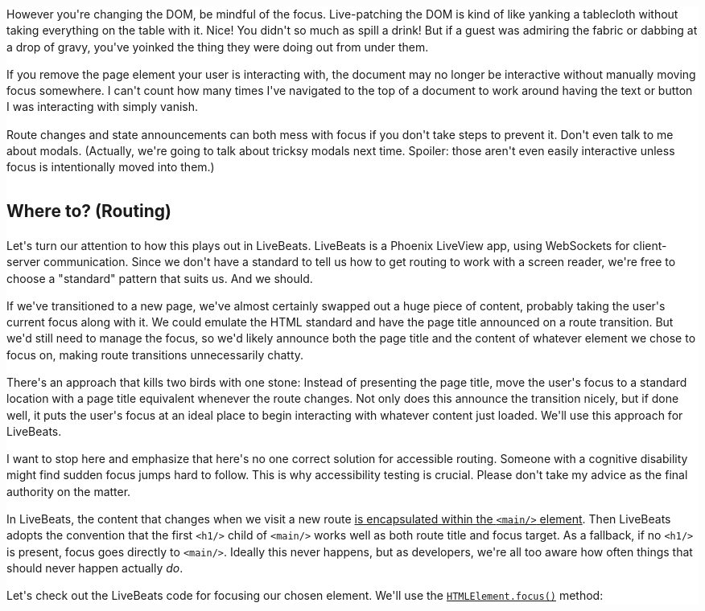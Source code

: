 However you're changing the DOM, be mindful of the focus. Live-patching the DOM
is kind of like yanking a tablecloth without taking everything on the table with
it. Nice! You didn't so much as spill a drink! But if a guest was admiring the
fabric or dabbing at a drop of gravy, you've yoinked the thing they were doing
out from under them.

If you remove the page element your user is interacting with, the document may
no longer be interactive without manually moving focus somewhere. I can't count
how many times I've navigated to the top of a document to work around having the
text or button I was interacting with simply vanish.

Route changes and state announcements can both mess with focus if you don't take
steps to prevent it. Don't even talk to me about modals. (Actually, we're going to talk about tricksy modals next time. Spoiler: those aren't even easily
interactive unless focus is intentionally moved into them.)

## Where to? (Routing)

Let's turn our attention to how this plays out in LiveBeats. LiveBeats is a
Phoenix LiveView app, using WebSockets for client-server communication. Since we
don't have a standard to tell us how to get routing to work with a screen reader,
we're free to choose a "standard" pattern that suits us. And we should.

If we've transitioned to a new page, we've almost certainly swapped out a huge
piece of content, probably taking the user's current focus along with it. We
could emulate the HTML standard and have the page title announced on a route
transition. But we'd still need to manage the focus, so we'd likely announce
both the page title and the content of whatever element we chose to focus on,
making route transitions unnecessarily chatty.

There's an approach that kills two birds with one stone: Instead of presenting
the page title, move the user's focus to a standard location with a page title
equivalent whenever the route changes. Not only does this announce the
transition nicely, but if done well, it puts the user's focus at an ideal place
to begin interacting with whatever content just loaded. We'll use this approach
for LiveBeats.

I want to stop here and emphasize that here's no one correct solution for
accessible routing. Someone with a cognitive disability might find sudden focus
jumps hard to follow. This is why accessibility testing is crucial. Please don't
take my advice as the final authority on the matter.

In LiveBeats, the content that changes when we visit a new route [is
encapsulated within the `<main/>`
element](https://fly.io/blog/accessibility-clearing-the-fog/). Then LiveBeats
adopts the convention that the first `<h1/>` child of `<main/>` works well as both route title and focus target. As a fallback, if no `<h1/>` is present,
focus goes directly to `<main/>`. Ideally this never happens, but as developers,
we're all too aware how often things that should never happen actually *do*.

Let's check out the LiveBeats code for focusing our chosen element. We'll use
the
[`HTMLElement.focus()`](https://developer.mozilla.org/en-US/docs/Web/API/HTMLElement/focus)
method:
